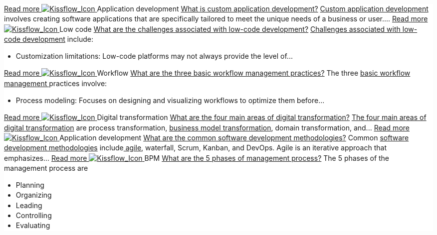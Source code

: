 [Read more ![Kissflow_Icon](https://kissflow.com/hubfs/button-arrow.svg) ](https://kissflow.com/faq/</faq/what-is-a-software-development-methodology>)
Application development
[What is custom application development?](https://kissflow.com/faq/</faq/what-is-custom-application-development>)
[Custom application development](https://kissflow.com/faq/<https:/kissflow.com/application-development/custom-application-development-guide/>) involves creating software applications that are specifically tailored to meet the unique needs of a business or user....
[Read more ![Kissflow_Icon](https://kissflow.com/hubfs/button-arrow.svg) ](https://kissflow.com/faq/</faq/what-is-custom-application-development>)
Low code
[What are the challenges associated with low-code development?](https://kissflow.com/faq/</faq/what-are-the-challenges-associated-with-low-code-development>)
[Challenges associated with low-code development](https://kissflow.com/faq/<https:/kissflow.com/low-code/low-code-platform-pros-cons/>) include:
  * Customization limitations: Low-code platforms may not always provide the level of...


[Read more ![Kissflow_Icon](https://kissflow.com/hubfs/button-arrow.svg) ](https://kissflow.com/faq/</faq/what-are-the-challenges-associated-with-low-code-development>)
Workflow
[What are the three basic workflow management practices?](https://kissflow.com/faq/</faq/what-are-3-basic-workflow-management-practices>)
The three [basic workflow management ](https://kissflow.com/faq/<https:/kissflow.com/workflow/benefits-of-workflow-management-system/>)practices involve:
  * Process modeling: Focuses on designing and visualizing workflows to optimize them before...


[Read more ![Kissflow_Icon](https://kissflow.com/hubfs/button-arrow.svg) ](https://kissflow.com/faq/</faq/what-are-3-basic-workflow-management-practices>)
Digital transformation
[What are the four main areas of digital transformation?](https://kissflow.com/faq/</faq/what-are-the-four-main-areas-of-digital-transformation>)
[The four main areas of digital transformation](https://kissflow.com/faq/<https:/kissflow.com/digital-transformation/4-main-areas-of-digital-transformation/>) are process transformation, [business model transformation](https://kissflow.com/faq/<https:/kissflow.com/digital-transformation/digital-transformation-for-business/>), domain transformation, and...
[Read more ![Kissflow_Icon](https://kissflow.com/hubfs/button-arrow.svg) ](https://kissflow.com/faq/</faq/what-are-the-four-main-areas-of-digital-transformation>)
Application development
[What are the common software development methodologies?](https://kissflow.com/faq/</faq/what-are-the-common-software-development-methodologies>)
Common [software development methodologies](https://kissflow.com/faq/<https:/kissflow.com/application-development/types-of-application-development-methodologies/>) include[ agile](https://kissflow.com/faq/<https:/kissflow.com/application-development/agile-application-development/>), waterfall, Scrum, Kanban, and DevOps. Agile is an iterative approach that emphasizes...
[Read more ![Kissflow_Icon](https://kissflow.com/hubfs/button-arrow.svg) ](https://kissflow.com/faq/</faq/what-are-the-common-software-development-methodologies>)
BPM
[What are the 5 phases of management process?](https://kissflow.com/faq/</faq/what-are-the-5-phases-of-management-process>)
The 5 phases of the management process are
  * Planning
  * Organizing
  * Leading
  * Controlling
  * Evaluating
